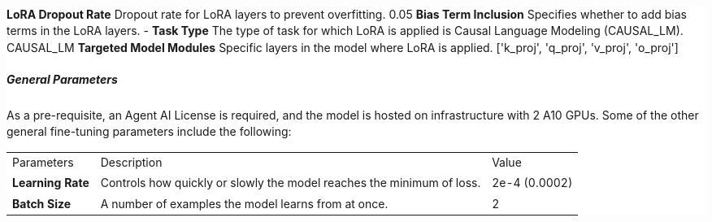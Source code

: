    </td>
  </tr>
  <tr>
   <td><strong>LoRA Dropout Rate</strong>
   </td>
   <td>Dropout rate for LoRA layers to prevent overfitting.
   </td>
   <td>0.05
   </td>
  </tr>
  <tr>
   <td><strong>Bias Term Inclusion</strong>
   </td>
   <td>Specifies whether to add bias terms in the LoRA layers.
   </td>
   <td>-
   </td>
  </tr>
  <tr>
   <td><strong>Task Type</strong>
   </td>
   <td>The type of task for which LoRA is applied is Causal Language Modeling (CAUSAL_LM).
   </td>
   <td>CAUSAL_LM
   </td>
  </tr>
  <tr>
   <td><strong>Targeted Model Modules</strong>
   </td>
   <td>Specific layers in the model where LoRA is applied.
   </td>
   <td>['k_proj', 'q_proj', 'v_proj', 'o_proj']
   </td>
  </tr>
</table>

##### General Parameters

As a pre-requisite, an Agent AI License is required, and the model is hosted on infrastructure with 2 A10 GPUs. Some of the other general fine-tuning parameters include the following:


<table>
  <tr>
   <td>Parameters
   </td>
   <td>Description
   </td>
   <td>Value
   </td>
  </tr>
  <tr>
   <td><strong>Learning Rate</strong>
   </td>
   <td>Controls how quickly or slowly the model reaches the minimum of loss.
   </td>
   <td>2e-4 (0.0002)
   </td>
  </tr>
  <tr>
   <td><strong>Batch Size</strong>
   </td>
   <td>A number of examples the model learns from at once.
   </td>
   <td>2